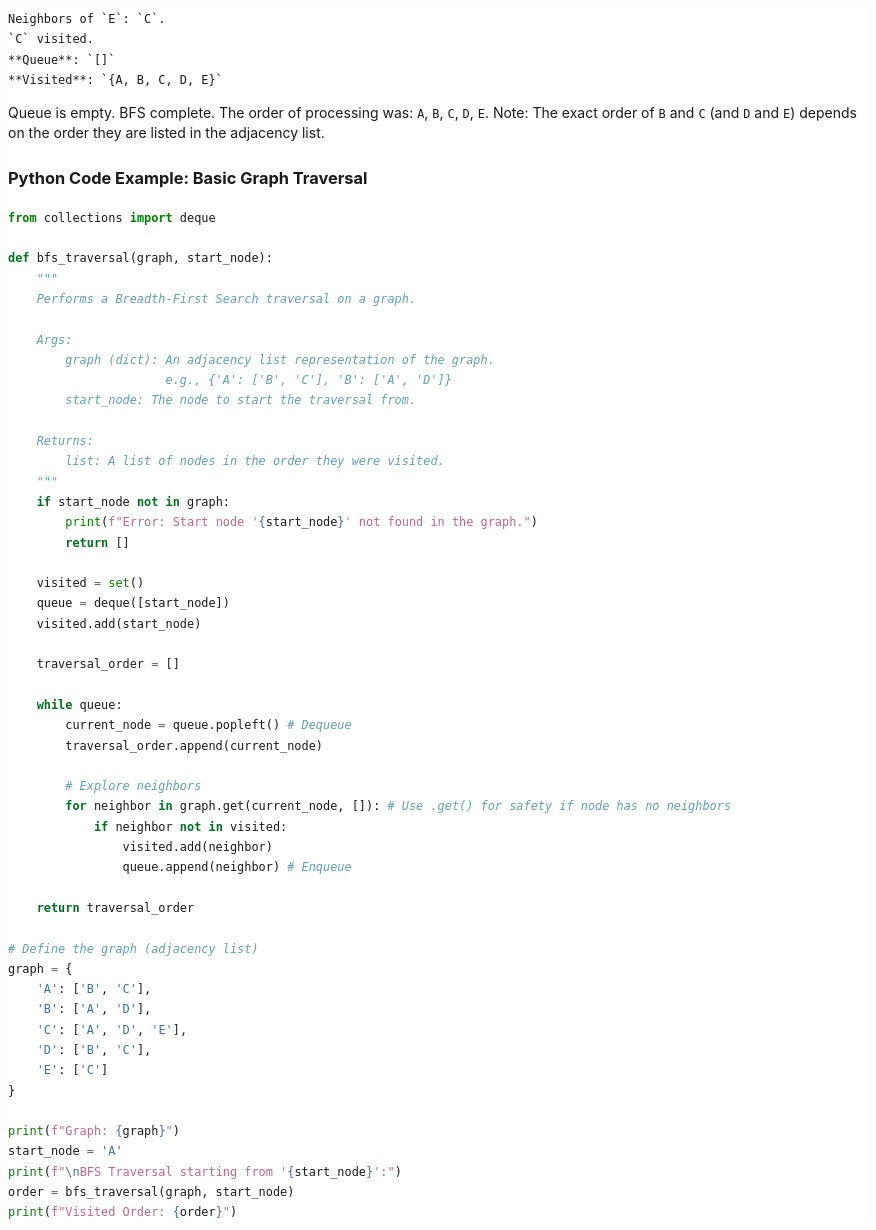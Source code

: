     Neighbors of `E`: `C`.
    `C` visited.
    **Queue**: `[]`
    **Visited**: `{A, B, C, D, E}`

Queue is empty. BFS complete. The order of processing was: `A`, `B`, `C`, `D`, `E`.
Note: The exact order of `B` and `C` (and `D` and `E`) depends on the order they are listed in the adjacency list.

### Python Code Example: Basic Graph Traversal

```python
from collections import deque

def bfs_traversal(graph, start_node):
    """
    Performs a Breadth-First Search traversal on a graph.

    Args:
        graph (dict): An adjacency list representation of the graph.
                      e.g., {'A': ['B', 'C'], 'B': ['A', 'D']}
        start_node: The node to start the traversal from.

    Returns:
        list: A list of nodes in the order they were visited.
    """
    if start_node not in graph:
        print(f"Error: Start node '{start_node}' not found in the graph.")
        return []

    visited = set()
    queue = deque([start_node])
    visited.add(start_node)
    
    traversal_order = []

    while queue:
        current_node = queue.popleft() # Dequeue
        traversal_order.append(current_node)
        
        # Explore neighbors
        for neighbor in graph.get(current_node, []): # Use .get() for safety if node has no neighbors
            if neighbor not in visited:
                visited.add(neighbor)
                queue.append(neighbor) # Enqueue
    
    return traversal_order

# Define the graph (adjacency list)
graph = {
    'A': ['B', 'C'],
    'B': ['A', 'D'],
    'C': ['A', 'D', 'E'],
    'D': ['B', 'C'],
    'E': ['C']
}

print(f"Graph: {graph}")
start_node = 'A'
print(f"\nBFS Traversal starting from '{start_node}':")
order = bfs_traversal(graph, start_node)
print(f"Visited Order: {order}")

```